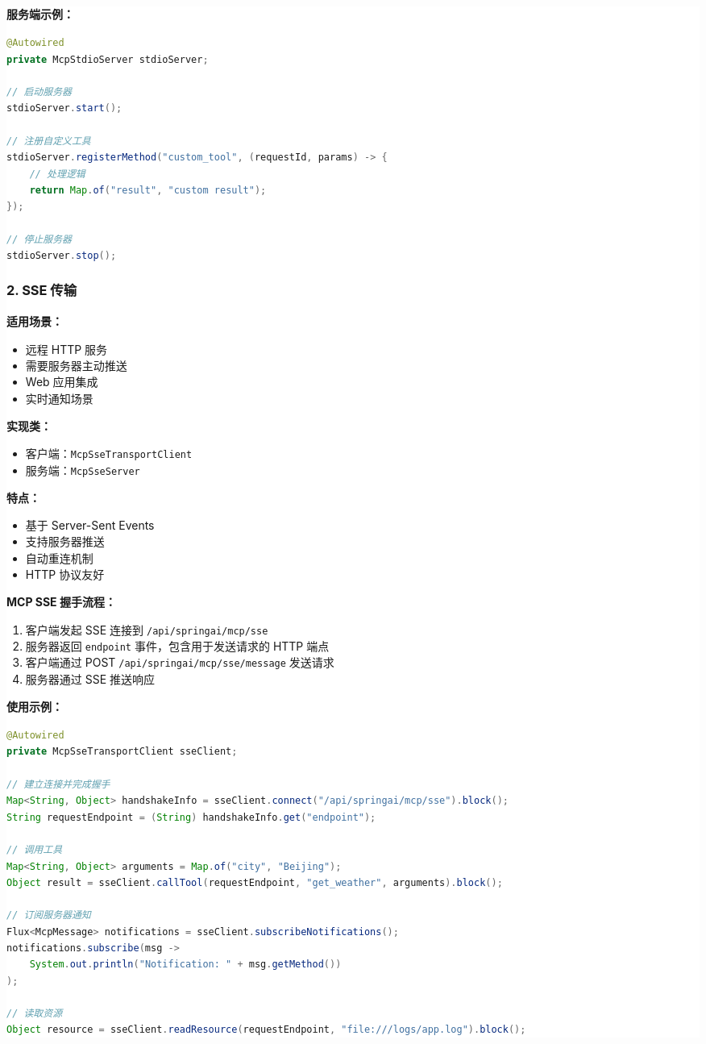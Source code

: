 **服务端示例：**

```java
@Autowired
private McpStdioServer stdioServer;

// 启动服务器
stdioServer.start();

// 注册自定义工具
stdioServer.registerMethod("custom_tool", (requestId, params) -> {
    // 处理逻辑
    return Map.of("result", "custom result");
});

// 停止服务器
stdioServer.stop();
```

### 2. SSE 传输

**适用场景：**
- 远程 HTTP 服务
- 需要服务器主动推送
- Web 应用集成
- 实时通知场景

**实现类：**
- 客户端：`McpSseTransportClient`
- 服务端：`McpSseServer`

**特点：**
- 基于 Server-Sent Events
- 支持服务器推送
- 自动重连机制
- HTTP 协议友好

**MCP SSE 握手流程：**

1. 客户端发起 SSE 连接到 `/api/springai/mcp/sse`
2. 服务器返回 `endpoint` 事件，包含用于发送请求的 HTTP 端点
3. 客户端通过 POST `/api/springai/mcp/sse/message` 发送请求
4. 服务器通过 SSE 推送响应

**使用示例：**

```java
@Autowired
private McpSseTransportClient sseClient;

// 建立连接并完成握手
Map<String, Object> handshakeInfo = sseClient.connect("/api/springai/mcp/sse").block();
String requestEndpoint = (String) handshakeInfo.get("endpoint");

// 调用工具
Map<String, Object> arguments = Map.of("city", "Beijing");
Object result = sseClient.callTool(requestEndpoint, "get_weather", arguments).block();

// 订阅服务器通知
Flux<McpMessage> notifications = sseClient.subscribeNotifications();
notifications.subscribe(msg -> 
    System.out.println("Notification: " + msg.getMethod())
);

// 读取资源
Object resource = sseClient.readResource(requestEndpoint, "file:///logs/app.log").block();

```